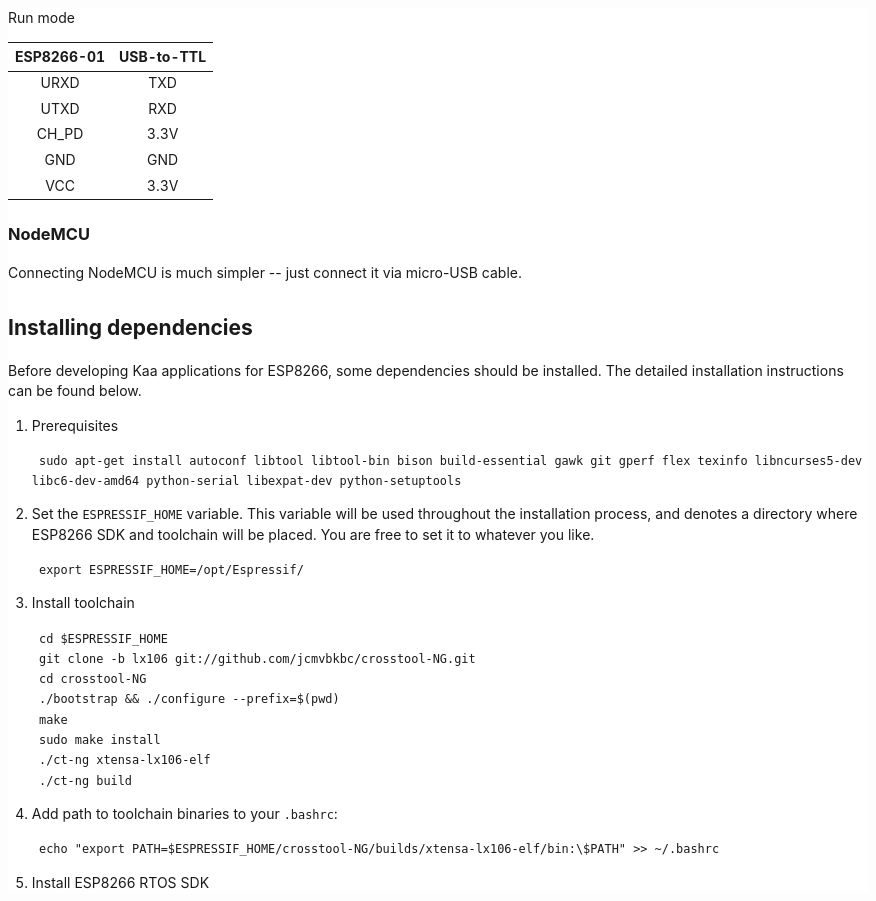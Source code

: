 </div><div id="Run" class="tab-pane fade" markdown="1" >

Run mode

| ESP8266-01 | USB-to-TTL |
|:----------:|:----------:|
| URXD       | TXD        |
| UTXD       | RXD        |
| CH_PD      | 3.3V       |
| GND        | GND        |
| VCC        | 3.3V       |

</div></div>

### NodeMCU

Connecting NodeMCU is much simpler -- just connect it via micro-USB cable.

## Installing dependencies

Before developing Kaa applications for ESP8266, some dependencies should be installed.
The detailed installation instructions can be found below.

1. Prerequisites

        sudo apt-get install autoconf libtool libtool-bin bison build-essential gawk git gperf flex texinfo libncurses5-dev libc6-dev-amd64 python-serial libexpat-dev python-setuptools

2. Set the `ESPRESSIF_HOME` variable.
This variable will be used throughout the installation process, and denotes a directory where ESP8266 SDK and toolchain will be placed.
You are free to set it to whatever you like.

        export ESPRESSIF_HOME=/opt/Espressif/

3. Install toolchain


        cd $ESPRESSIF_HOME
        git clone -b lx106 git://github.com/jcmvbkbc/crosstool-NG.git
        cd crosstool-NG
        ./bootstrap && ./configure --prefix=$(pwd)
        make
        sudo make install
        ./ct-ng xtensa-lx106-elf
        ./ct-ng build

4. Add path to toolchain binaries to your `.bashrc`:


        echo "export PATH=$ESPRESSIF_HOME/crosstool-NG/builds/xtensa-lx106-elf/bin:\$PATH" >> ~/.bashrc

5. Install ESP8266 RTOS SDK
